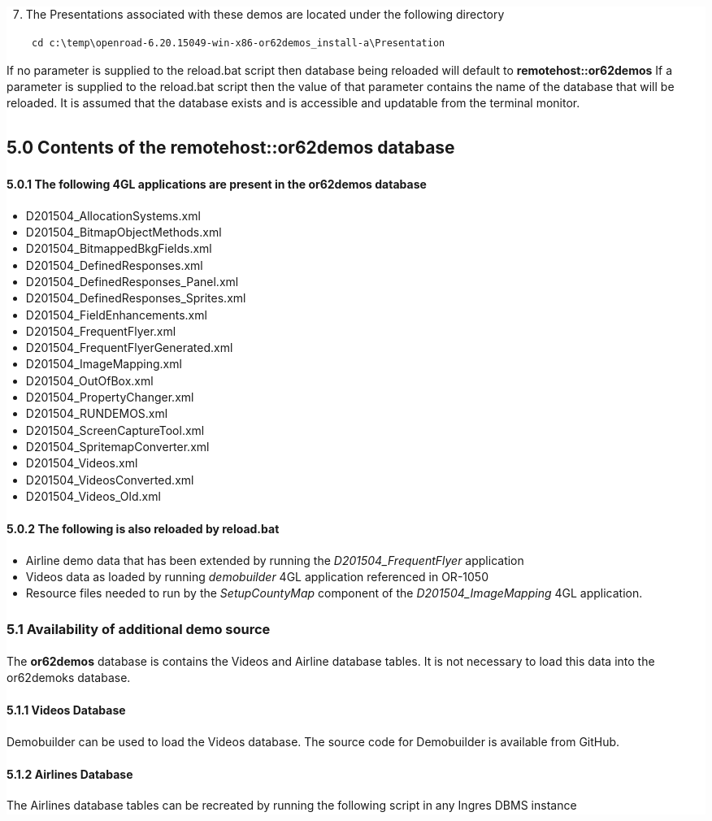 7. The Presentations associated with these demos are located under the following directory

        cd c:\temp\openroad-6.20.15049-win-x86-or62demos_install-a\Presentation


If no parameter is supplied to the reload.bat script then database being reloaded will default to **remotehost::or62demos**  If a parameter is supplied to the reload.bat script then the value of that parameter contains the name of the database that will be reloaded.  It is assumed that the database exists and is accessible and updatable from the terminal monitor.

## 5.0 Contents of the remotehost::or62demos database

#### 5.0.1 The following 4GL applications are present in the or62demos database

* D201504_AllocationSystems.xml
* D201504_BitmapObjectMethods.xml
* D201504_BitmappedBkgFields.xml
* D201504_DefinedResponses.xml
* D201504_DefinedResponses_Panel.xml
* D201504_DefinedResponses_Sprites.xml
* D201504_FieldEnhancements.xml
* D201504_FrequentFlyer.xml
* D201504_FrequentFlyerGenerated.xml
* D201504_ImageMapping.xml
* D201504_OutOfBox.xml
* D201504_PropertyChanger.xml
* D201504_RUNDEMOS.xml
* D201504_ScreenCaptureTool.xml
* D201504_SpritemapConverter.xml
* D201504_Videos.xml
* D201504_VideosConverted.xml
* D201504_Videos_Old.xml

#### 5.0.2 The following is also reloaded by reload.bat

* Airline demo data that has been extended by running the *D201504_FrequentFlyer* application
* Videos data as loaded by running *demobuilder* 4GL application referenced in OR-1050
* Resource files needed to run by the *SetupCountyMap* component of the *D201504_ImageMapping* 4GL application.

### 5.1 Availability of additional demo source
The **or62demos** database is contains the Videos and Airline database tables.  It is not necessary to load this data into the or62demoks database.

#### 5.1.1 Videos Database
Demobuilder can be used to load the Videos database.  The source code for Demobuilder is available from GitHub.

#### 5.1.2 Airlines Database
The Airlines database tables can be recreated by running the following script in any Ingres DBMS instance
